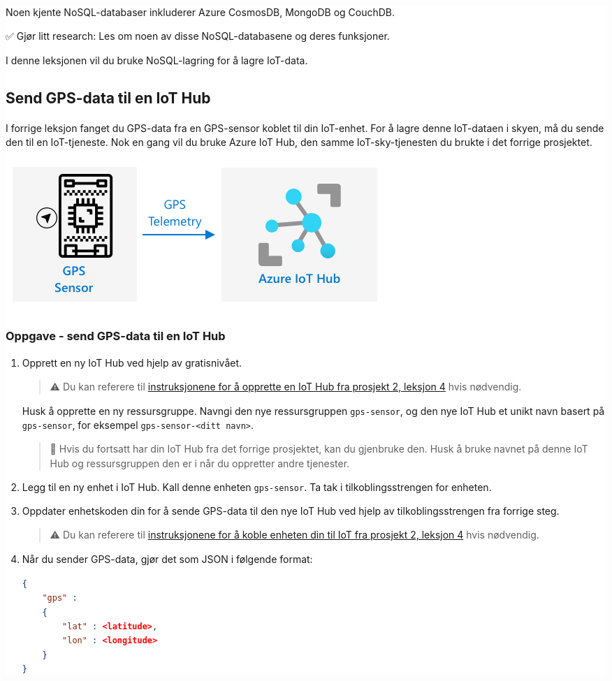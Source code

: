 Noen kjente NoSQL-databaser inkluderer Azure CosmosDB, MongoDB og CouchDB.

✅ Gjør litt research: Les om noen av disse NoSQL-databasene og deres funksjoner.

I denne leksjonen vil du bruke NoSQL-lagring for å lagre IoT-data.

## Send GPS-data til en IoT Hub

I forrige leksjon fanget du GPS-data fra en GPS-sensor koblet til din IoT-enhet. For å lagre denne IoT-dataen i skyen, må du sende den til en IoT-tjeneste. Nok en gang vil du bruke Azure IoT Hub, den samme IoT-sky-tjenesten du brukte i det forrige prosjektet.

![Sender GPS-telemetri fra en IoT-enhet til IoT Hub](../../../../../translated_images/gps-telemetry-iot-hub.8115335d51cd2c1285d20e9d1b18cf685e59a8e093e7797291ef173445af6f3d.no.png)

### Oppgave - send GPS-data til en IoT Hub

1. Opprett en ny IoT Hub ved hjelp av gratisnivået.

    > ⚠️ Du kan referere til [instruksjonene for å opprette en IoT Hub fra prosjekt 2, leksjon 4](../../../2-farm/lessons/4-migrate-your-plant-to-the-cloud/README.md#create-an-iot-service-in-the-cloud) hvis nødvendig.

    Husk å opprette en ny ressursgruppe. Navngi den nye ressursgruppen `gps-sensor`, og den nye IoT Hub et unikt navn basert på `gps-sensor`, for eksempel `gps-sensor-<ditt navn>`.

    > 💁 Hvis du fortsatt har din IoT Hub fra det forrige prosjektet, kan du gjenbruke den. Husk å bruke navnet på denne IoT Hub og ressursgruppen den er i når du oppretter andre tjenester.

1. Legg til en ny enhet i IoT Hub. Kall denne enheten `gps-sensor`. Ta tak i tilkoblingsstrengen for enheten.

1. Oppdater enhetskoden din for å sende GPS-data til den nye IoT Hub ved hjelp av tilkoblingsstrengen fra forrige steg.

    > ⚠️ Du kan referere til [instruksjonene for å koble enheten din til IoT fra prosjekt 2, leksjon 4](../../../2-farm/lessons/4-migrate-your-plant-to-the-cloud/README.md#connect-your-device-to-the-iot-service) hvis nødvendig.

1. Når du sender GPS-data, gjør det som JSON i følgende format:

    ```json
    {
        "gps" :
        {
            "lat" : <latitude>,
            "lon" : <longitude>
        }
    }
    ```
